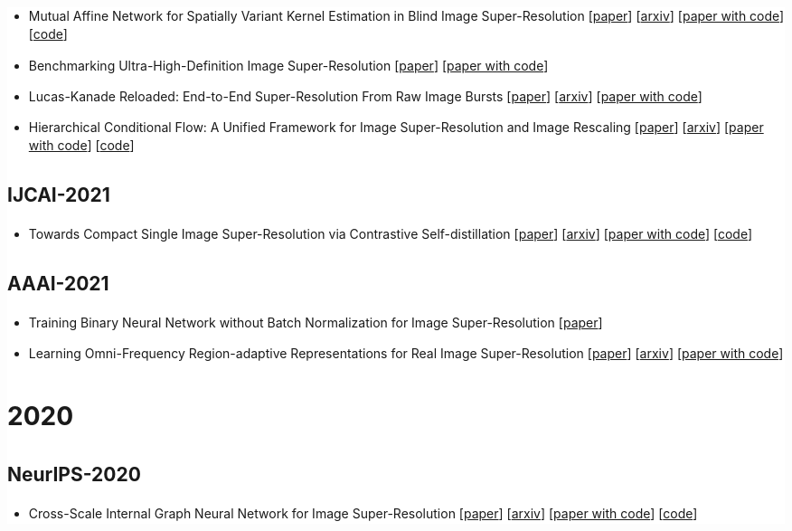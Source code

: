 - Mutual Affine Network for Spatially Variant Kernel Estimation in Blind Image Super-Resolution [[paper](https://openaccess.thecvf.com/content/ICCV2021/html/Liang_Mutual_Affine_Network_for_Spatially_Variant_Kernel_Estimation_in_Blind_ICCV_2021_paper.html)] [[arxiv](https://arxiv.org/abs/2108.05302)] [[paper with code](https://paperswithcode.com/paper/mutual-affine-network-for-spatially-variant)] [[code](https://github.com/jingyunliang/manet)]

- Benchmarking Ultra-High-Definition Image Super-Resolution [[paper](https://openaccess.thecvf.com/content/ICCV2021/html/Zhang_Benchmarking_Ultra-High-Definition_Image_Super-Resolution_ICCV_2021_paper.html)] [[paper with code](https://paperswithcode.com/paper/benchmarking-ultra-high-definition-image)]

- Lucas-Kanade Reloaded: End-to-End Super-Resolution From Raw Image Bursts [[paper](https://openaccess.thecvf.com/content/ICCV2021/html/Lecouat_Lucas-Kanade_Reloaded_End-to-End_Super-Resolution_From_Raw_Image_Bursts_ICCV_2021_paper.html)] [[arxiv](https://arxiv.org/abs/2104.06191)] [[paper with code](https://paperswithcode.com/paper/aliasing-is-your-ally-end-to-end-super)]

- Hierarchical Conditional Flow: A Unified Framework for Image Super-Resolution and Image Rescaling [[paper](https://openaccess.thecvf.com/content/ICCV2021/html/Liang_Hierarchical_Conditional_Flow_A_Unified_Framework_for_Image_Super-Resolution_and_ICCV_2021_paper.html)] [[arxiv](https://arxiv.org/abs/2108.05301)] [[paper with code](https://paperswithcode.com/paper/hierarchical-conditional-flow-a-unified)] [[code](https://github.com/jingyunliang/hcflow)]



## IJCAI-2021


- Towards Compact Single Image Super-Resolution via Contrastive Self-distillation [[paper](https://www.ijcai.org/proceedings/2021/155)] [[arxiv](https://arxiv.org/abs/2105.11683)] [[paper with code](https://paperswithcode.com/paper/towards-compact-single-image-super-resolution)] [[code](https://github.com/Booooooooooo/CSD)]


## AAAI-2021


- Training Binary Neural Network without Batch Normalization for Image Super-Resolution [[paper](https://ojs.aaai.org/index.php/AAAI/article/view/16263)]

- Learning Omni-Frequency Region-adaptive Representations for Real Image Super-Resolution [[paper](https://ojs.aaai.org/index.php/AAAI/article/view/16293)] [[arxiv](https://arxiv.org/abs/2012.06131)] [[paper with code](https://paperswithcode.com/paper/learning-omni-frequency-region-adaptive)]



# 2020


## NeurIPS-2020


- Cross-Scale Internal Graph Neural Network for Image Super-Resolution [[paper](https://proceedings.neurips.cc/paper_files/paper/2020/hash/23ad3e314e2a2b43b4c720507cec0723-Abstract.html)] [[arxiv](https://arxiv.org/abs/2006.16673)] [[paper with code](https://paperswithcode.com/paper/cross-scale-internal-graph-neural-network-for)] [[code](https://github.com/sczhou/IGNN)]
